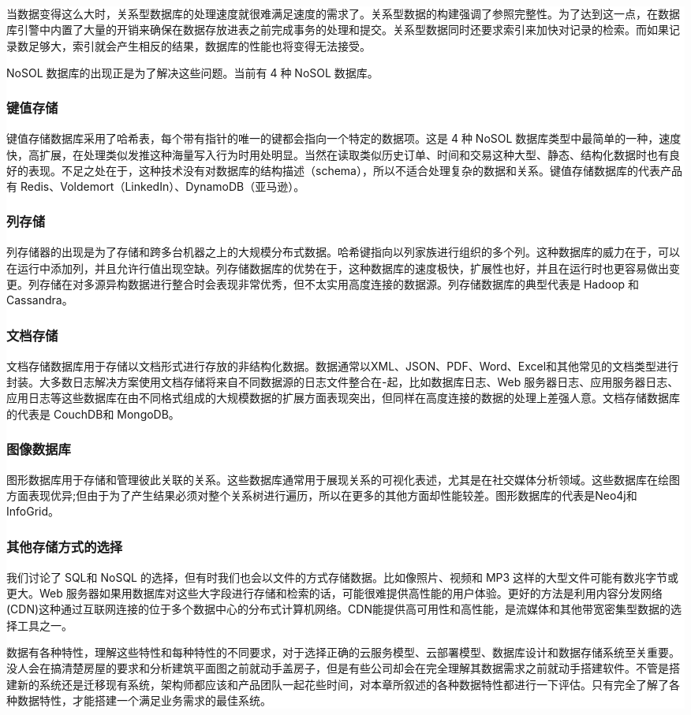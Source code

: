 当数据变得这么大时，关系型数据库的处理速度就很难满足速度的需求了。关系型数据的构建强调了参照完整性。为了达到这一点，在数据库引警中内置了大量的开销来确保在数据存放进表之前完成事务的处理和提交。关系型数据同时还要求索引来加快对记录的检索。而如果记录数足够大，索引就会产生相反的结果，数据库的性能也将变得无法接受。

NoSOL 数据库的出现正是为了解决这些问题。当前有 4 种 NoSOL 数据库。

### 键值存储

键值存储数据库采用了哈希表，每个带有指针的唯一的键都会指向一个特定的数据项。这是 4 种 NoSOL 数据库类型中最简单的一种，速度快，高扩展，在处理类似发推这种海量写入行为时用处明显。当然在读取类似历史订单、时间和交易这种大型、静态、结构化数据时也有良好的表现。不足之处在于，这种技术没有对数据库的结构描述（schema），所以不适合处理复杂的数据和关系。键值存储数据库的代表产品有 Redis、Voldemort（LinkedIn）、DynamoDB（亚马逊）。

### 列存储

列存储器的出现是为了存储和跨多台机器之上的大规模分布式数据。哈希键指向以列家族进行组织的多个列。这种数据库的威力在于，可以在运行中添加列，并且允许行值出现空缺。列存储数据库的优势在于，这种数据库的速度极快，扩展性也好，并且在运行时也更容易做出变更。列存储在对多源异构数据进行整合时会表现非常优秀，但不太实用高度连接的数据源。列存储数据库的典型代表是 Hadoop 和 Cassandra。

### 文档存储

文档存储数据库用于存储以文档形式进行存放的非结构化数据。数据通常以XML、JSON、PDF、Word、Excel和其他常见的文档类型进行封装。大多数日志解决方案使用文档存储将来自不同数据源的日志文件整合在-起，比如数据库日志、Web 服务器日志、应用服务器日志、应用日志等这些数据库在由不同格式组成的大规模数据的扩展方面表现突出，但同样在高度连接的数据的处理上差强人意。文档存储数据库的代表是 CouchDB和 MongoDB。

### 图像数据库

图形数据库用于存储和管理彼此关联的关系。这些数据库通常用于展现关系的可视化表述，尤其是在社交媒体分析领域。这些数据库在绘图方面表现优异;但由于为了产生结果必须对整个关系树进行遍历，所以在更多的其他方面却性能较差。图形数据库的代表是Neo4j和InfoGrid。

### 其他存储方式的选择

我们讨论了 SQL和 NoSQL 的选择，但有时我们也会以文件的方式存储数据。比如像照片、视频和 MP3 这样的大型文件可能有数兆字节或更大。Web 服务器如果用数据库对这些大字段进行存储和检索的话，可能很难提供高性能的用户体验。更好的方法是利用内容分发网络(CDN)这种通过互联网连接的位于多个数据中心的分布式计算机网络。CDN能提供高可用性和高性能，是流媒体和其他带宽密集型数据的选择工具之一。

数据有各种特性，理解这些特性和每种特性的不同要求，对于选择正确的云服务模型、云部署模型、数据库设计和数据存储系统至关重要。没人会在搞清楚房屋的要求和分析建筑平面图之前就动手盖房子，但是有些公司却会在完全理解其数据需求之前就动手搭建软件。不管是搭建新的系统还是迁移现有系统，架构师都应该和产品团队一起花些时间，对本章所叙述的各种数据特性都进行一下评估。只有完全了解了各种数据特性，才能搭建一个满足业务需求的最佳系统。
